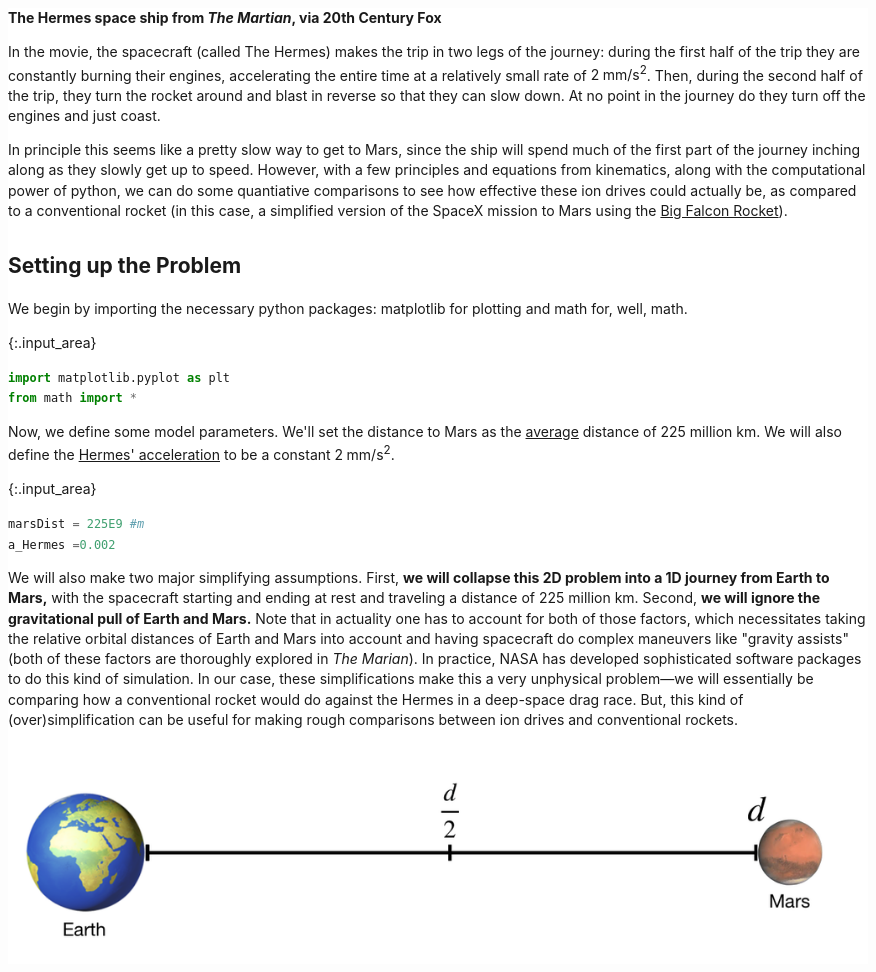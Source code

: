 **The Hermes space ship from *The Martian*, via 20th Century Fox**

In the movie, the spacecraft (called The Hermes) makes the trip in two legs of the journey: during the first half of the trip they are constantly burning their engines, accelerating the entire time at a relatively small rate of $2\;\textrm{mm/s}^2$. Then, during the second half of the trip, they turn the rocket around and blast in reverse so that they can slow down. At no point in the journey do they turn off the engines and just coast. 

In principle this seems like a pretty slow way to get to Mars, since the ship will spend much of the first part of the journey inching along as they slowly get up to speed. However, with a few principles and equations from kinematics, along with the computational power of python, we can do some quantiative comparisons to see how effective these ion drives could actually be, as compared to a conventional rocket (in this case, a simplified version of the SpaceX mission to Mars using the [Big Falcon Rocket](https://www.spacex.com/mars)).

## Setting up the Problem

We begin by importing the necessary python packages: matplotlib for plotting and math for, well, math.



{:.input_area}
```python
import matplotlib.pyplot as plt
from math import *
```


Now, we define some model parameters. We'll set the distance to Mars as the [average](https://www.space.com/14729-spacekids-distance-earth-mars.html) distance of 225 million km. We will also define the [Hermes' acceleration](https://briankoberlein.com/2015/10/06/the-science-behind-the-martian-hermes-spacecraft/) to be a constant $2\;\textrm{mm/s}^2$. 



{:.input_area}
```python
marsDist = 225E9 #m
a_Hermes =0.002
```


We will also make two major simplifying assumptions. First, **we will collapse this 2D problem into a 1D journey from Earth to Mars,** with the spacecraft starting and ending at rest and traveling a distance of 225 million km. Second, **we will ignore the gravitational pull of Earth and Mars.** Note that in actuality one has to account for both of those factors, which necessitates taking the relative orbital distances of Earth and Mars into account and having spacecraft do complex maneuvers like "gravity assists" (both of these factors are thoroughly explored in *The Marian*). In practice, NASA has developed sophisticated software packages to do this kind of simulation. In our case, these simplifications make this a very unphysical problem—we will essentially be comparing how a conventional rocket would do against the Hermes in a deep-space drag race. But, this kind of (over)simplification can be useful for making rough comparisons between ion drives and conventional rockets.

![](Earth-Mars.png)
